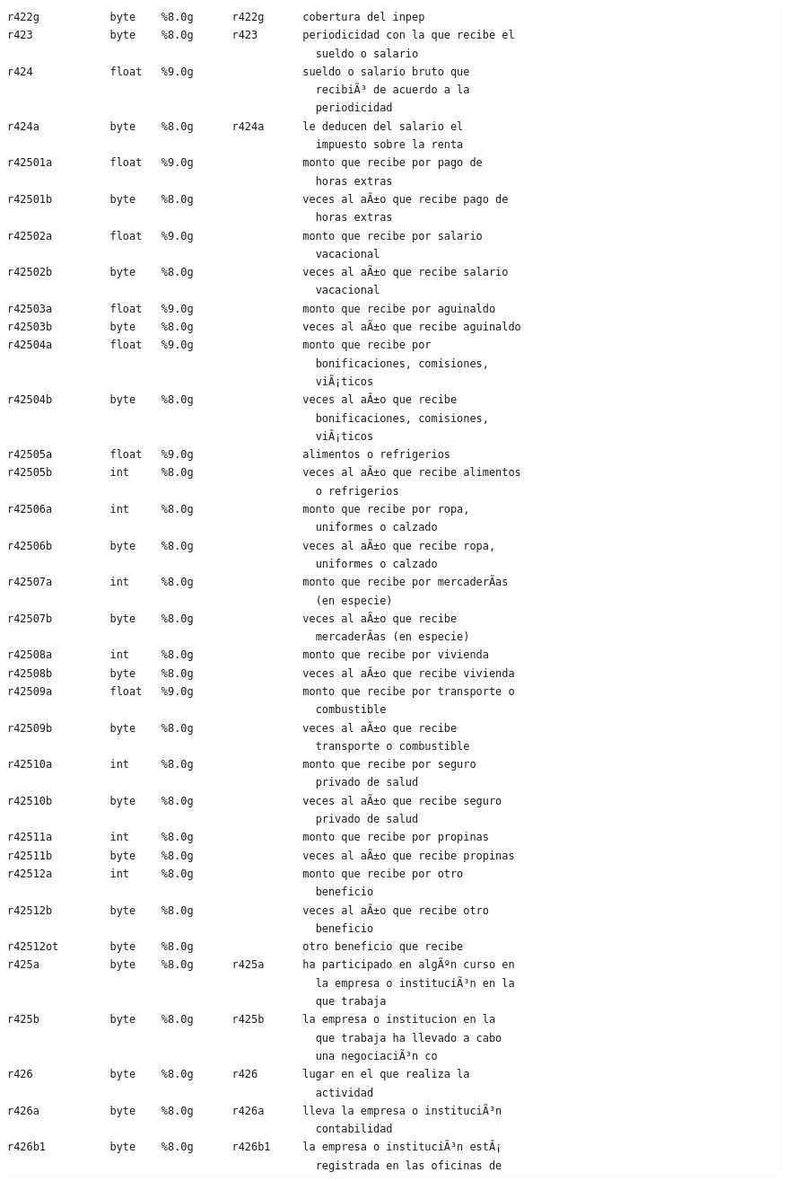     r422g           byte    %8.0g      r422g      cobertura del inpep
    r423            byte    %8.0g      r423       periodicidad con la que recibe el
                                                    sueldo o salario
    r424            float   %9.0g                 sueldo o salario bruto que
                                                    recibiÃ³ de acuerdo a la
                                                    periodicidad
    r424a           byte    %8.0g      r424a      le deducen del salario el
                                                    impuesto sobre la renta
    r42501a         float   %9.0g                 monto que recibe por pago de
                                                    horas extras
    r42501b         byte    %8.0g                 veces al aÃ±o que recibe pago de
                                                    horas extras
    r42502a         float   %9.0g                 monto que recibe por salario
                                                    vacacional
    r42502b         byte    %8.0g                 veces al aÃ±o que recibe salario
                                                    vacacional
    r42503a         float   %9.0g                 monto que recibe por aguinaldo
    r42503b         byte    %8.0g                 veces al aÃ±o que recibe aguinaldo
    r42504a         float   %9.0g                 monto que recibe por
                                                    bonificaciones, comisiones,
                                                    viÃ¡ticos
    r42504b         byte    %8.0g                 veces al aÃ±o que recibe
                                                    bonificaciones, comisiones,
                                                    viÃ¡ticos
    r42505a         float   %9.0g                 alimentos o refrigerios
    r42505b         int     %8.0g                 veces al aÃ±o que recibe alimentos
                                                    o refrigerios
    r42506a         int     %8.0g                 monto que recibe por ropa,
                                                    uniformes o calzado
    r42506b         byte    %8.0g                 veces al aÃ±o que recibe ropa,
                                                    uniformes o calzado
    r42507a         int     %8.0g                 monto que recibe por mercaderÃ­as
                                                    (en especie)
    r42507b         byte    %8.0g                 veces al aÃ±o que recibe
                                                    mercaderÃ­as (en especie)
    r42508a         int     %8.0g                 monto que recibe por vivienda
    r42508b         byte    %8.0g                 veces al aÃ±o que recibe vivienda
    r42509a         float   %9.0g                 monto que recibe por transporte o
                                                    combustible
    r42509b         byte    %8.0g                 veces al aÃ±o que recibe
                                                    transporte o combustible
    r42510a         int     %8.0g                 monto que recibe por seguro
                                                    privado de salud
    r42510b         byte    %8.0g                 veces al aÃ±o que recibe seguro
                                                    privado de salud
    r42511a         int     %8.0g                 monto que recibe por propinas
    r42511b         byte    %8.0g                 veces al aÃ±o que recibe propinas
    r42512a         int     %8.0g                 monto que recibe por otro
                                                    beneficio
    r42512b         byte    %8.0g                 veces al aÃ±o que recibe otro
                                                    beneficio
    r42512ot        byte    %8.0g                 otro beneficio que recibe
    r425a           byte    %8.0g      r425a      ha participado en algÃºn curso en
                                                    la empresa o instituciÃ³n en la
                                                    que trabaja
    r425b           byte    %8.0g      r425b      la empresa o institucion en la
                                                    que trabaja ha llevado a cabo
                                                    una negociaciÃ³n co
    r426            byte    %8.0g      r426       lugar en el que realiza la
                                                    actividad
    r426a           byte    %8.0g      r426a      lleva la empresa o instituciÃ³n
                                                    contabilidad
    r426b1          byte    %8.0g      r426b1     la empresa o instituciÃ³n estÃ¡
                                                    registrada en las oficinas de